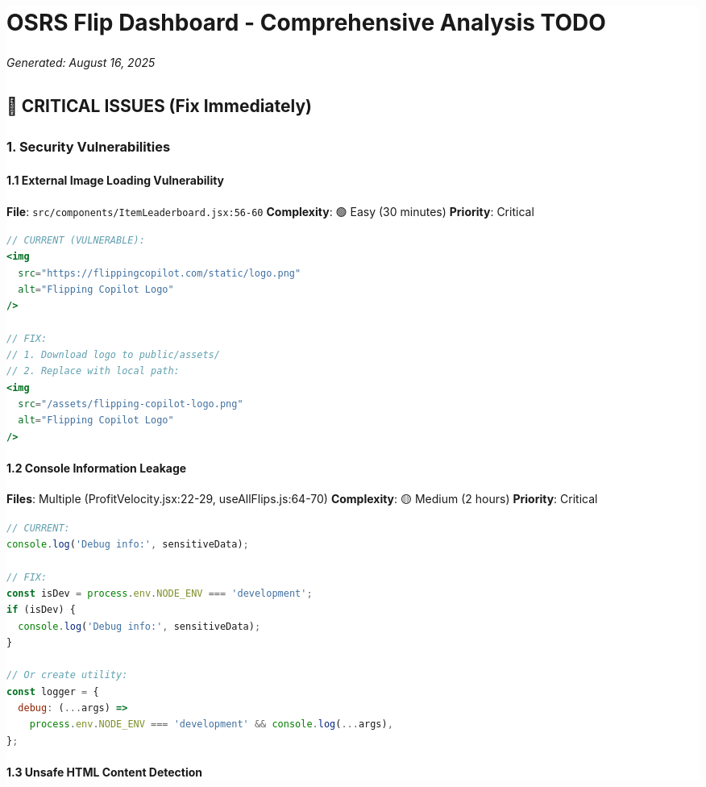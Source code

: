 # OSRS Flip Dashboard - Comprehensive Analysis TODO

_Generated: August 16, 2025_

## 🚨 CRITICAL ISSUES (Fix Immediately)

### 1. Security Vulnerabilities

#### 1.1 External Image Loading Vulnerability

**File**: `src/components/ItemLeaderboard.jsx:56-60` **Complexity**: 🟢 Easy (30
minutes) **Priority**: Critical

```jsx
// CURRENT (VULNERABLE):
<img
  src="https://flippingcopilot.com/static/logo.png"
  alt="Flipping Copilot Logo"
/>

// FIX:
// 1. Download logo to public/assets/
// 2. Replace with local path:
<img
  src="/assets/flipping-copilot-logo.png"
  alt="Flipping Copilot Logo"
/>
```

#### 1.2 Console Information Leakage

**Files**: Multiple (ProfitVelocity.jsx:22-29, useAllFlips.js:64-70)
**Complexity**: 🟡 Medium (2 hours) **Priority**: Critical

```js
// CURRENT:
console.log('Debug info:', sensitiveData);

// FIX:
const isDev = process.env.NODE_ENV === 'development';
if (isDev) {
  console.log('Debug info:', sensitiveData);
}

// Or create utility:
const logger = {
  debug: (...args) =>
    process.env.NODE_ENV === 'development' && console.log(...args),
};
```

#### 1.3 Unsafe HTML Content Detection
